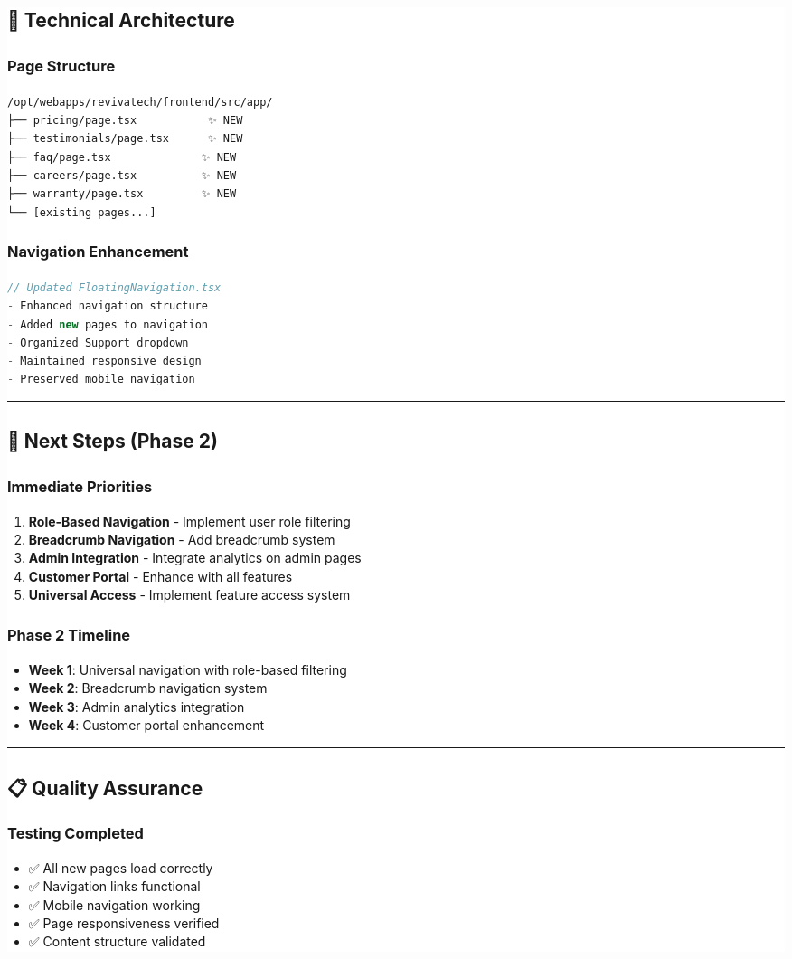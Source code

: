 
## 🔧 Technical Architecture

### **Page Structure**
```
/opt/webapps/revivatech/frontend/src/app/
├── pricing/page.tsx           ✨ NEW
├── testimonials/page.tsx      ✨ NEW
├── faq/page.tsx              ✨ NEW
├── careers/page.tsx          ✨ NEW
├── warranty/page.tsx         ✨ NEW
└── [existing pages...]
```

### **Navigation Enhancement**
```typescript
// Updated FloatingNavigation.tsx
- Enhanced navigation structure
- Added new pages to navigation
- Organized Support dropdown
- Maintained responsive design
- Preserved mobile navigation
```

---

## 🎯 Next Steps (Phase 2)

### **Immediate Priorities**
1. **Role-Based Navigation** - Implement user role filtering
2. **Breadcrumb Navigation** - Add breadcrumb system
3. **Admin Integration** - Integrate analytics on admin pages
4. **Customer Portal** - Enhance with all features
5. **Universal Access** - Implement feature access system

### **Phase 2 Timeline**
- **Week 1**: Universal navigation with role-based filtering
- **Week 2**: Breadcrumb navigation system
- **Week 3**: Admin analytics integration
- **Week 4**: Customer portal enhancement

---

## 📋 Quality Assurance

### **Testing Completed**
- ✅ All new pages load correctly
- ✅ Navigation links functional
- ✅ Mobile navigation working
- ✅ Page responsiveness verified
- ✅ Content structure validated
